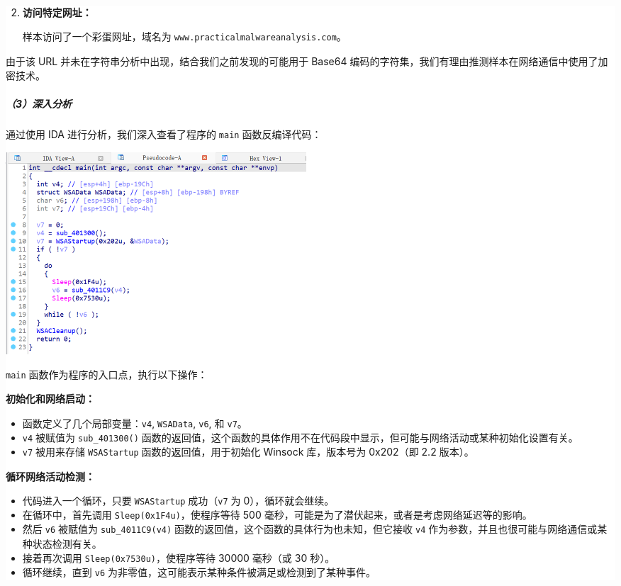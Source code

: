 2. **访问特定网址：**

	样本访问了一个彩蛋网址，域名为 `www.practicalmalwareanalysis.com`。

由于该 URL 并未在字符串分析中出现，结合我们之前发现的可能用于 Base64 编码的字符集，我们有理由推测样本在网络通信中使用了加密技术。

##### （3）深入分析

通过使用 IDA 进行分析，我们深入查看了程序的 `main` 函数反编译代码：

<img src="./Lab10.assets/image-20241213164743139.png" alt="image-20241213164743139" style="zoom:50%;" />

`main` 函数作为程序的入口点，执行以下操作：

**初始化和网络启动：**

- 函数定义了几个局部变量：`v4`, `WSAData`, `v6`, 和 `v7`。
- `v4` 被赋值为 `sub_401300()` 函数的返回值，这个函数的具体作用不在代码段中显示，但可能与网络活动或某种初始化设置有关。
- `v7` 被用来存储 `WSAStartup` 函数的返回值，用于初始化 Winsock 库，版本号为 0x202（即 2.2 版本）。

**循环网络活动检测：**

- 代码进入一个循环，只要 `WSAStartup` 成功（`v7` 为 0），循环就会继续。
- 在循环中，首先调用 `Sleep(0x1F4u)`，使程序等待 500 毫秒，可能是为了潜伏起来，或者是考虑网络延迟等的影响。
- 然后 `v6` 被赋值为 `sub_4011C9(v4)` 函数的返回值，这个函数的具体行为也未知，但它接收 `v4` 作为参数，并且也很可能与网络通信或某种状态检测有关。
- 接着再次调用 `Sleep(0x7530u)`，使程序等待 30000 毫秒（或 30 秒）。
- 循环继续，直到 `v6` 为非零值，这可能表示某种条件被满足或检测到了某种事件。
